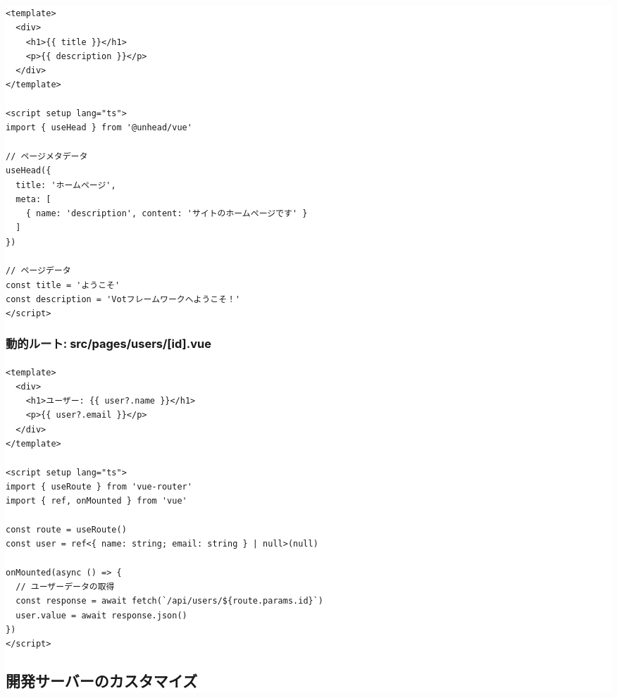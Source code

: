 ```vue
<template>
  <div>
    <h1>{{ title }}</h1>
    <p>{{ description }}</p>
  </div>
</template>

<script setup lang="ts">
import { useHead } from '@unhead/vue'

// ページメタデータ
useHead({
  title: 'ホームページ',
  meta: [
    { name: 'description', content: 'サイトのホームページです' }
  ]
})

// ページデータ
const title = 'ようこそ'
const description = 'Votフレームワークへようこそ！'
</script>
```

### 動的ルート: src/pages/users/[id].vue

```vue
<template>
  <div>
    <h1>ユーザー: {{ user?.name }}</h1>
    <p>{{ user?.email }}</p>
  </div>
</template>

<script setup lang="ts">
import { useRoute } from 'vue-router'
import { ref, onMounted } from 'vue'

const route = useRoute()
const user = ref<{ name: string; email: string } | null>(null)

onMounted(async () => {
  // ユーザーデータの取得
  const response = await fetch(`/api/users/${route.params.id}`)
  user.value = await response.json()
})
</script>
```

## 開発サーバーのカスタマイズ
